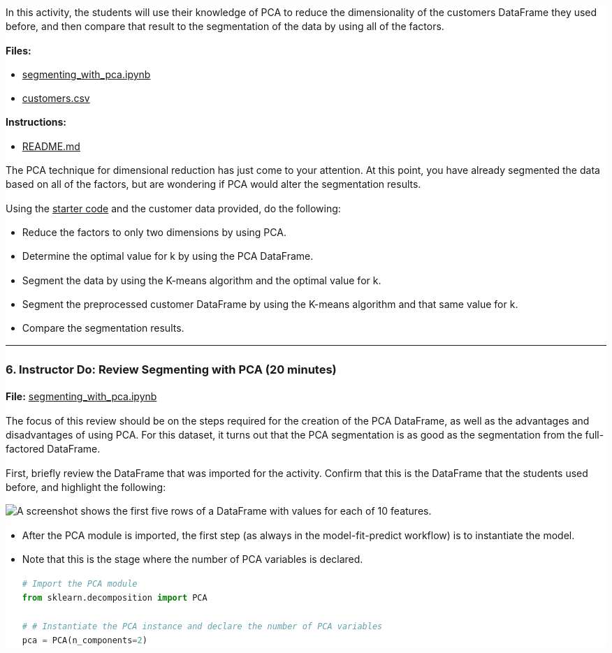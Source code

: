 In this activity, the students will use their knowledge of PCA to reduce the dimensionality of the customers DataFrame they used before, and then compare that result to the segmentation of the data by using all of the factors.

**Files:**

* [segmenting_with_pca.ipynb](Activities/03-Stu_Segmenting_with_PCA/Unsolved/segmenting_with_pca.ipynb)

* [customers.csv](Activities/03-Stu_Segmenting_with_PCA/Resources/customers.csv)

**Instructions:**

* [README.md](Activities/03-Stu_Segmenting_with_PCA/README.md)

The PCA technique for dimensional reduction has just come to your attention. At this point, you have already segmented the data based on all of the factors, but are wondering if PCA would alter the segmentation results.

Using the [starter code](Activities/03-Stu_Segmenting_with_PCA/Unsolved/segmenting_with_pca.ipynb) and the customer data provided, do the following:

* Reduce the factors to only two dimensions by using PCA.

* Determine the optimal value for k by using the PCA DataFrame.

* Segment the data by using the K-means algorithm and the optimal value for k.

* Segment the preprocessed customer DataFrame by using the K-means algorithm and that same value for k.

* Compare the segmentation results.

---

### 6. Instructor Do: Review Segmenting with PCA (20 minutes)

**File:** [segmenting_with_pca.ipynb](Activities/03-Stu_Segmenting_with_PCA/Solved/segmenting_with_pca.ipynb)

The focus of this review should be on the steps required for the creation of the PCA DataFrame, as well as the advantages and disadvantages of using PCA. For this dataset, it turns out that the PCA segmentation is as good as the segmentation from the full-factored DataFrame.

First, briefly review the DataFrame that was imported for the activity. Confirm that this is the DataFrame that the students used before, and highlight the following:

![A screenshot shows the first five rows of a DataFrame with values for each of 10 features.](Images/customer-data-sample.png)

* After the PCA module is imported, the first step (as always in the model-fit-predict workflow) is to instantiate the model.

* Note that this is the stage where the number of PCA variables is declared.

  ```python
  # Import the PCA module
  from sklearn.decomposition import PCA

  # # Instantiate the PCA instance and declare the number of PCA variables
  pca = PCA(n_components=2)
  ```
